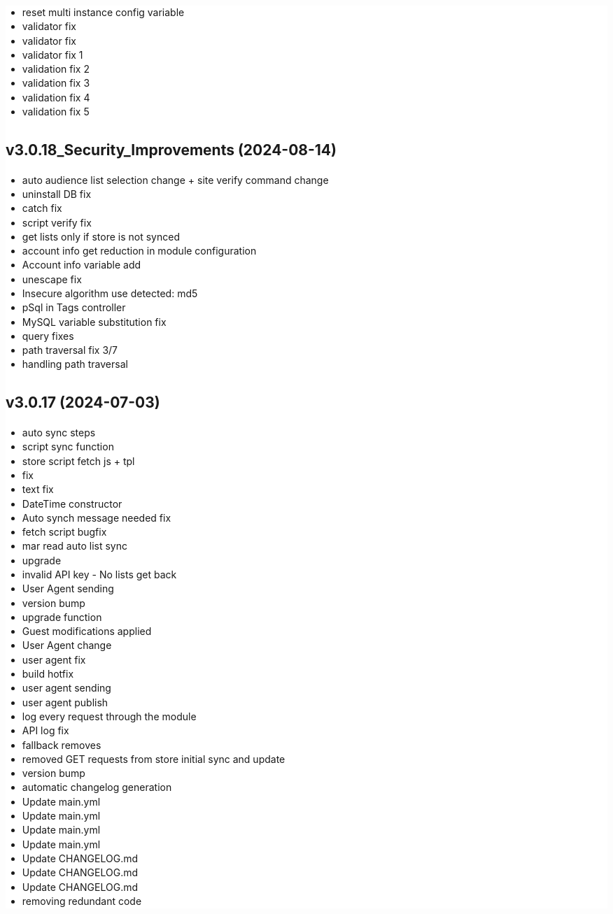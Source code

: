 *  reset multi instance config variable 
*  validator fix 
*  validator fix 
*  validator fix 1 
*  validation fix 2 
*  validation fix 3 
*  validation fix 4 
*  validation fix 5 


## v3.0.18_Security_Improvements (2024-08-14)

*  auto audience list selection change + site verify command change 
*  uninstall DB fix 
*  catch fix 
*  script verify fix 
*  get lists only if store is not synced 
*  account info get reduction in module configuration 
*  Account info variable add 
*  unescape fix 
*  Insecure algorithm use detected: md5 
*  pSql in Tags controller 
*  MySQL variable substitution fix 
*  query fixes 
*  path traversal fix 3/7 
*  handling path traversal 


## v3.0.17 (2024-07-03)

*  auto sync steps 
*  script sync function 
*  store script fetch js + tpl 
*  fix 
*  text fix 
*  DateTime constructor 
*  Auto synch message needed fix 
*  fetch script bugfix 
*  mar read auto list sync 
*  upgrade 
*  invalid API key - No lists get back 
*  User Agent sending 
*  version bump 
*  upgrade function 
*  Guest modifications applied 
*  User Agent change 
*  user agent fix 
*  build hotfix 
*  user agent sending 
*  user agent publish 
*  log every request through the module 
*  API log fix 
*  fallback removes 
*  removed GET requests from store initial sync and update 
*  version bump 
*  automatic changelog generation 
*  Update main.yml 
*  Update main.yml 
*  Update main.yml 
*  Update main.yml 
*  Update CHANGELOG.md 
*  Update CHANGELOG.md 
*  Update CHANGELOG.md 
*  removing redundant code 